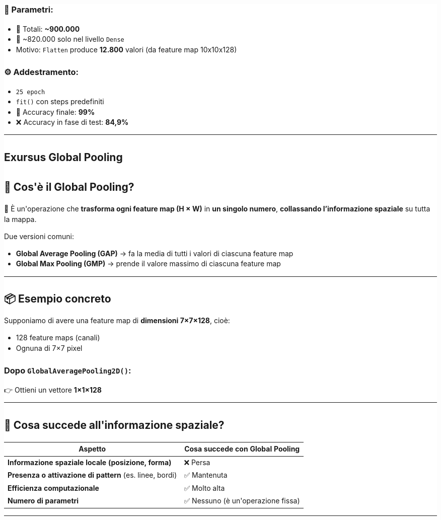 ### 🧮 Parametri:

* 🔢 Totali: **\~900.000**
* 🧨 \~820.000 solo nel livello `Dense`
* Motivo: `Flatten` produce **12.800** valori (da feature map 10x10x128)

### ⚙️ Addestramento:

* `25 epoch`
* `fit()` con steps predefiniti
* 🚀 Accuracy finale: **99%**
* ❌ Accuracy in fase di test: **84,9%**

---

## Exursus Global Pooling

## 🧠 Cos'è il Global Pooling?

🔹 È un'operazione che **trasforma ogni feature map (H × W)** in **un singolo numero**, **collassando l’informazione spaziale** su tutta la mappa.

Due versioni comuni:

* **Global Average Pooling (GAP)** → fa la media di tutti i valori di ciascuna feature map
* **Global Max Pooling (GMP)** → prende il valore massimo di ciascuna feature map

---

## 📦 Esempio concreto

Supponiamo di avere una feature map di **dimensioni 7×7×128**, cioè:

* 128 feature maps (canali)
* Ognuna di 7×7 pixel

### Dopo `GlobalAveragePooling2D()`:

👉 Ottieni un vettore **1×1×128**

---

## 📍 Cosa succede all'informazione spaziale?

| Aspetto                                                  | Cosa succede con Global Pooling   |
| -------------------------------------------------------- | --------------------------------- |
| **Informazione spaziale locale (posizione, forma)**      | ❌ Persa                           |
| **Presenza o attivazione di pattern** (es. linee, bordi) | ✅ Mantenuta                       |
| **Efficienza computazionale**                            | ✅ Molto alta                      |
| **Numero di parametri**                                  | ✅ Nessuno (è un'operazione fissa) |

---